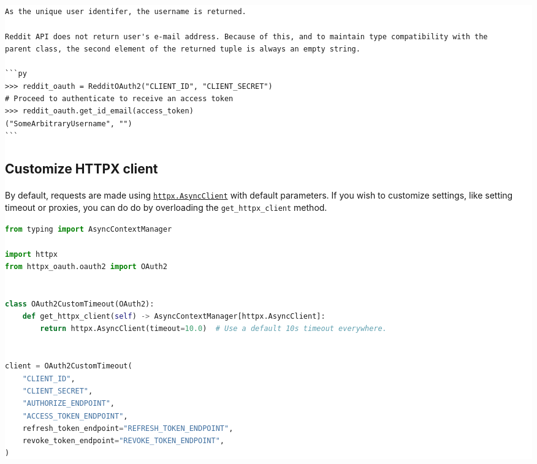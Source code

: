     As the unique user identifer, the username is returned.

    Reddit API does not return user's e-mail address. Because of this, and to maintain type compatibility with the
    parent class, the second element of the returned tuple is always an empty string.

    ```py
    >>> reddit_oauth = RedditOAuth2("CLIENT_ID", "CLIENT_SECRET")
    # Proceed to authenticate to receive an access token
    >>> reddit_oauth.get_id_email(access_token)
    ("SomeArbitraryUsername", "")
    ```

## Customize HTTPX client

By default, requests are made using [`httpx.AsyncClient`](https://www.python-httpx.org/api/#asyncclient) with default parameters. If you wish to customize settings, like setting timeout or proxies, you can do do by overloading the `get_httpx_client` method.

```py
from typing import AsyncContextManager

import httpx
from httpx_oauth.oauth2 import OAuth2


class OAuth2CustomTimeout(OAuth2):
    def get_httpx_client(self) -> AsyncContextManager[httpx.AsyncClient]:
        return httpx.AsyncClient(timeout=10.0)  # Use a default 10s timeout everywhere.


client = OAuth2CustomTimeout(
    "CLIENT_ID",
    "CLIENT_SECRET",
    "AUTHORIZE_ENDPOINT",
    "ACCESS_TOKEN_ENDPOINT",
    refresh_token_endpoint="REFRESH_TOKEN_ENDPOINT",
    revoke_token_endpoint="REVOKE_TOKEN_ENDPOINT",
)
```
